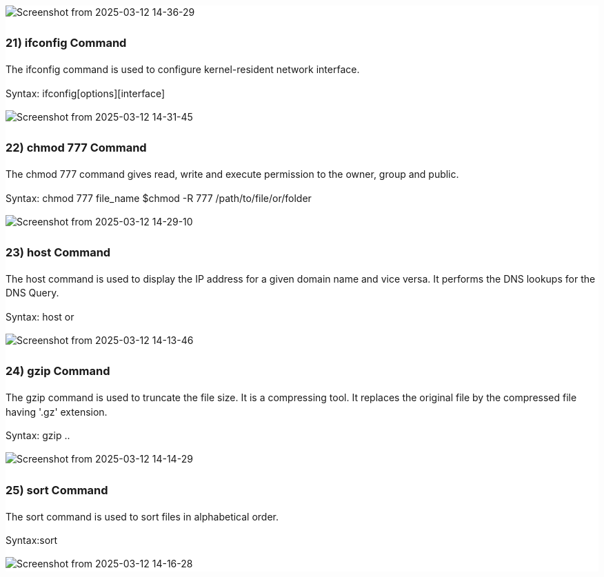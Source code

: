 
![Screenshot from 2025-03-12 14-36-29](https://github.com/user-attachments/assets/ce4cfd2d-7f5a-421f-be60-af885b574fa6)



### 21)	ifconfig Command

The ifconfig command is used to configure kernel-resident network interface.

Syntax: ifconfig[options][interface]


![Screenshot from 2025-03-12 14-31-45](https://github.com/user-attachments/assets/4ddf3532-2c94-48ea-866d-ec8c013b942e)



### 22)	chmod 777 Command

The chmod 777 command gives read, write and execute permission to the owner, group and public.

Syntax: chmod 777 file_name
$chmod -R 777 /path/to/file/or/folder


![Screenshot from 2025-03-12 14-29-10](https://github.com/user-attachments/assets/e24619be-b7c4-4605-96f3-33394061d0ec)

 
### 23)	host Command

The host command is used to display the IP address for a given domain name and vice versa. It performs the DNS lookups for the DNS Query.

Syntax: host <domain name> or <ip address>


![Screenshot from 2025-03-12 14-13-46](https://github.com/user-attachments/assets/5e639104-5660-4d9c-9862-bf82c039727f)



### 24)	gzip Command

The gzip command is used to truncate the file size. It is a compressing tool. It replaces the original file by the compressed file having '.gz' extension.

Syntax: gzip <file1> <file2> <file3>..


![Screenshot from 2025-03-12 14-14-29](https://github.com/user-attachments/assets/1e9562c0-7e52-4675-a158-ed6f8fed1166)



### 25)	sort Command

The sort command is used to sort files in alphabetical order.

Syntax:sort <file name>


![Screenshot from 2025-03-12 14-16-28](https://github.com/user-attachments/assets/abf9b671-77b6-4400-b053-1de460b713b9)
